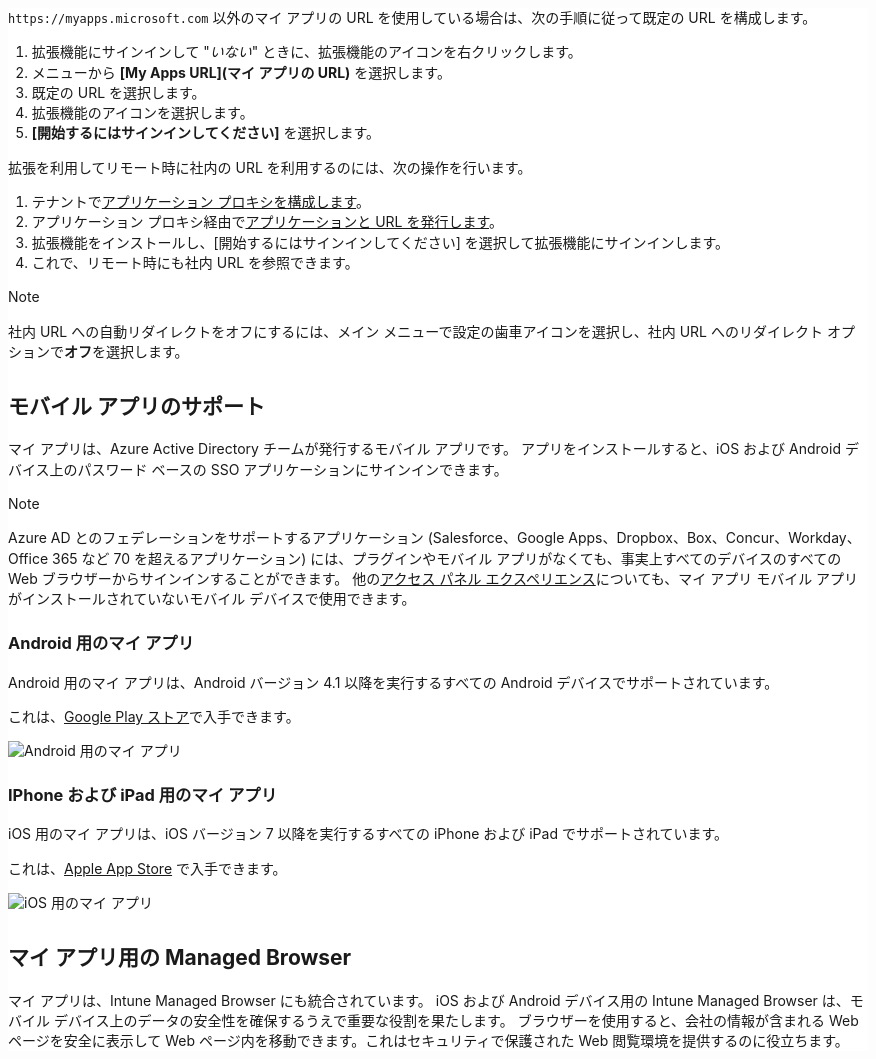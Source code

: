 `https://myapps.microsoft.com` 以外のマイ アプリの URL を使用している場合は、次の手順に従って既定の URL を構成します。
1. 拡張機能にサインインして "*いない*" ときに、拡張機能のアイコンを右クリックします。
2. メニューから **[My Apps URL]\(マイ アプリの URL)** を選択します。
3. 既定の URL を選択します。
4. 拡張機能のアイコンを選択します。
5. **[開始するにはサインインしてください]** を選択します。

拡張を利用してリモート時に社内の URL を利用するのには、次の操作を行います。
1. テナントで[アプリケーション プロキシを構成します](https://docs.microsoft.com/en-us/azure/active-directory/active-directory-application-proxy-enable)。
2. アプリケーション プロキシ経由で[アプリケーションと URL を発行します](https://docs.microsoft.com/en-us/azure/active-directory/application-proxy-publish-azure-portal)。
3. 拡張機能をインストールし、[開始するにはサインインしてください] を選択して拡張機能にサインインします。
4. これで、リモート時にも社内 URL を参照できます。

> [!NOTE]
> 社内 URL への自動リダイレクトをオフにするには、メイン メニューで設定の歯車アイコンを選択し、社内 URL へのリダイレクト オプションで**オフ**を選択します。


## <a name="mobile-app-support"></a>モバイル アプリのサポート

マイ アプリは、Azure Active Directory チームが発行するモバイル アプリです。 アプリをインストールすると、iOS および Android デバイス上のパスワード ベースの SSO アプリケーションにサインインできます。

> [!NOTE]
> Azure AD とのフェデレーションをサポートするアプリケーション (Salesforce、Google Apps、Dropbox、Box、Concur、Workday、Office 365 など 70 を超えるアプリケーション) には、プラグインやモバイル アプリがなくても、事実上すべてのデバイスのすべての Web ブラウザーからサインインすることができます。 他の[アクセス パネル エクスペリエンス](https://myapps.microsoft.com/)についても、マイ アプリ モバイル アプリがインストールされていないモバイル デバイスで使用できます。
>
>

### <a name="my-apps-for-android"></a>Android 用のマイ アプリ

Android 用のマイ アプリは、Android バージョン 4.1 以降を実行するすべての Android デバイスでサポートされています。  

これは、[Google Play ストア](https://play.google.com/store/apps/details?id=com.microsoft.myapps)で入手できます。

![Android 用のマイ アプリ][3]   

### <a name="my-apps-for-iphone-and-ipad"></a>IPhone および iPad 用のマイ アプリ

iOS 用のマイ アプリは、iOS バージョン 7 以降を実行するすべての iPhone および iPad でサポートされています。  

これは、[Apple App Store](https://itunes.apple.com/us/app/my-apps-azure-active-directory/id824048653?mt=8) で入手できます。

![iOS 用のマイ アプリ][4]    


## <a name="managed-browser-for-my-apps"></a>マイ アプリ用の Managed Browser

マイ アプリは、Intune Managed Browser にも統合されています。 iOS および Android デバイス用の Intune Managed Browser は、モバイル デバイス上のデータの安全性を確保するうえで重要な役割を果たします。 ブラウザーを使用すると、会社の情報が含まれる Web ページを安全に表示して Web ページ内を移動できます。これはセキュリティで保護された Web 閲覧環境を提供するのに役立ちます。  


[1]: ./media/active-directory-saas-access-panel-introduction/01.png
[2]: ./media/active-directory-saas-access-panel-introduction/02.png
[3]: ./media/active-directory-saas-access-panel-introduction/03.png
[4]: ./media/active-directory-saas-access-panel-introduction/04.png
[5]: ./media/active-directory-saas-access-panel-introduction/05.png